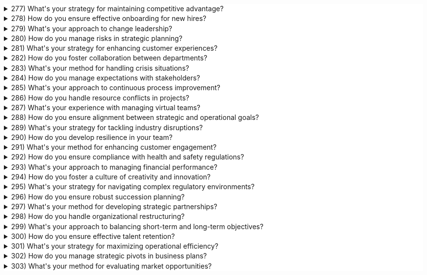 <details><summary>277) What's your strategy for maintaining competitive advantage?</summary></details>

<details><summary>278) How do you ensure effective onboarding for new hires?</summary></details>

<details><summary>279) What's your approach to change leadership?</summary></details>

<details><summary>280) How do you manage risks in strategic planning?</summary></details>

<details><summary>281) What's your strategy for enhancing customer experiences?</summary></details>

<details><summary>282) How do you foster collaboration between departments?</summary></details>

<details><summary>283) What's your method for handling crisis situations?</summary></details>

<details><summary>284) How do you manage expectations with stakeholders?</summary></details>

<details><summary>285) What's your approach to continuous process improvement?</summary></details>

<details><summary>286) How do you handle resource conflicts in projects?</summary></details>

<details><summary>287) What's your experience with managing virtual teams?</summary></details>

<details><summary>288) How do you ensure alignment between strategic and operational goals?</summary></details>

<details><summary>289) What's your strategy for tackling industry disruptions?</summary></details>

<details><summary>290) How do you develop resilience in your team?</summary></details>

<details><summary>291) What's your method for enhancing customer engagement?</summary></details>

<details><summary>292) How do you ensure compliance with health and safety regulations?</summary></details>

<details><summary>293) What's your approach to managing financial performance?</summary></details>

<details><summary>294) How do you foster a culture of creativity and innovation?</summary></details>

<details><summary>295) What's your strategy for navigating complex regulatory environments?</summary></details>

<details><summary>296) How do you ensure robust succession planning?</summary></details>

<details><summary>297) What's your method for developing strategic partnerships?</summary></details>

<details><summary>298) How do you handle organizational restructuring?</summary></details>

<details><summary>299) What's your approach to balancing short-term and long-term objectives?</summary></details>

<details><summary>300) How do you ensure effective talent retention?</summary></details>

<details><summary>301) What's your strategy for maximizing operational efficiency?</summary></details>

<details><summary>302) How do you manage strategic pivots in business plans?</summary></details>

<details><summary>303) What's your method for evaluating market opportunities?</summary></details>

